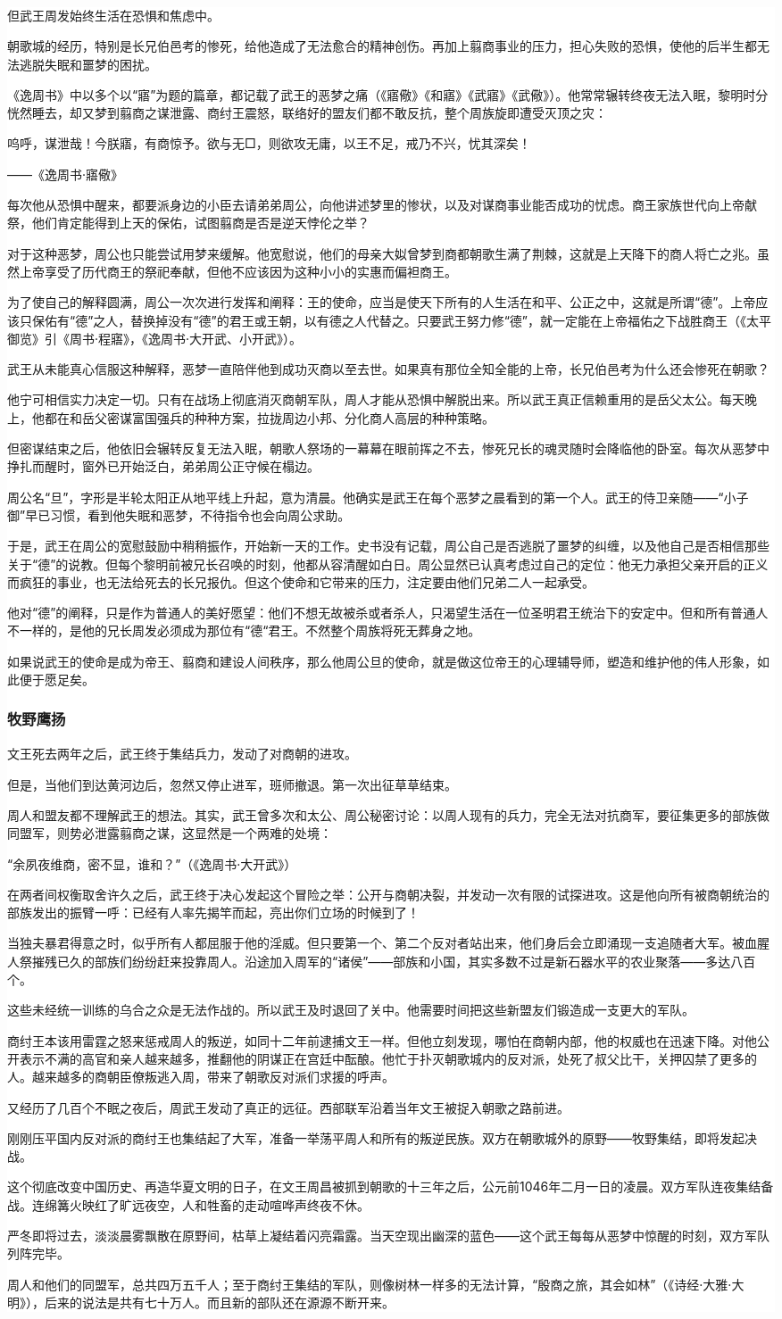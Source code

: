 但武王周发始终生活在恐惧和焦虑中。

朝歌城的经历，特别是长兄伯邑考的惨死，给他造成了无法愈合的精神创伤。再加上翦商事业的压力，担心失败的恐惧，使他的后半生都无法逃脱失眠和噩梦的困扰。

《逸周书》中以多个以“寤”为题的篇章，都记载了武王的恶梦之痛（《寤儆》《和寤》《武寤》《武儆》）。他常常辗转终夜无法入眠，黎明时分恍然睡去，却又梦到翦商之谋泄露、商纣王震怒，联络好的盟友们都不敢反抗，整个周族旋即遭受灭顶之灾：

呜呼，谋泄哉！今朕寤，有商惊予。欲与无□，则欲攻无庸，以王不足，戒乃不兴，忧其深矣！

——《逸周书·寤儆》

每次他从恐惧中醒来，都要派身边的小臣去请弟弟周公，向他讲述梦里的惨状，以及对谋商事业能否成功的忧虑。商王家族世代向上帝献祭，他们肯定能得到上天的保佑，试图翦商是否是逆天悖伦之举？

对于这种恶梦，周公也只能尝试用梦来缓解。他宽慰说，他们的母亲大姒曾梦到商都朝歌生满了荆棘，这就是上天降下的商人将亡之兆。虽然上帝享受了历代商王的祭祀奉献，但他不应该因为这种小小的实惠而偏袒商王。

为了使自己的解释圆满，周公一次次进行发挥和阐释：王的使命，应当是使天下所有的人生活在和平、公正之中，这就是所谓“德”。上帝应该只保佑有“德”之人，替换掉没有“德”的君王或王朝，以有德之人代替之。只要武王努力修“德”，就一定能在上帝福佑之下战胜商王（《太平御览》引《周书·程寤》，《逸周书·大开武、小开武》）。

武王从未能真心信服这种解释，恶梦一直陪伴他到成功灭商以至去世。如果真有那位全知全能的上帝，长兄伯邑考为什么还会惨死在朝歌？

他宁可相信实力决定一切。只有在战场上彻底消灭商朝军队，周人才能从恐惧中解脱出来。所以武王真正信赖重用的是岳父太公。每天晚上，他都在和岳父密谋富国强兵的种种方案，拉拢周边小邦、分化商人高层的种种策略。

但密谋结束之后，他依旧会辗转反复无法入眠，朝歌人祭场的一幕幕在眼前挥之不去，惨死兄长的魂灵随时会降临他的卧室。每次从恶梦中挣扎而醒时，窗外已开始泛白，弟弟周公正守候在榻边。

周公名“旦”，字形是半轮太阳正从地平线上升起，意为清晨。他确实是武王在每个恶梦之晨看到的第一个人。武王的侍卫亲随——“小子御”早已习惯，看到他失眠和恶梦，不待指令也会向周公求助。

于是，武王在周公的宽慰鼓励中稍稍振作，开始新一天的工作。史书没有记载，周公自己是否逃脱了噩梦的纠缠，以及他自己是否相信那些关于“德”的说教。但每个黎明前被兄长召唤的时刻，他都从容清醒如白日。周公显然已认真考虑过自己的定位：他无力承担父亲开启的正义而疯狂的事业，也无法给死去的长兄报仇。但这个使命和它带来的压力，注定要由他们兄弟二人一起承受。

他对“德”的阐释，只是作为普通人的美好愿望：他们不想无故被杀或者杀人，只渴望生活在一位圣明君王统治下的安定中。但和所有普通人不一样的，是他的兄长周发必须成为那位有“德“君王。不然整个周族将死无葬身之地。

如果说武王的使命是成为帝王、翦商和建设人间秩序，那么他周公旦的使命，就是做这位帝王的心理辅导师，塑造和维护他的伟人形象，如此便于愿足矣。

### 牧野鹰扬

文王死去两年之后，武王终于集结兵力，发动了对商朝的进攻。

但是，当他们到达黄河边后，忽然又停止进军，班师撤退。第一次出征草草结束。

周人和盟友都不理解武王的想法。其实，武王曾多次和太公、周公秘密讨论：以周人现有的兵力，完全无法对抗商军，要征集更多的部族做同盟军，则势必泄露翦商之谋，这显然是一个两难的处境：

“余夙夜维商，密不显，谁和？”（《逸周书·大开武》）

在两者间权衡取舍许久之后，武王终于决心发起这个冒险之举：公开与商朝决裂，并发动一次有限的试探进攻。这是他向所有被商朝统治的部族发出的振臂一呼：已经有人率先揭竿而起，亮出你们立场的时候到了！

当独夫暴君得意之时，似乎所有人都屈服于他的淫威。但只要第一个、第二个反对者站出来，他们身后会立即涌现一支追随者大军。被血腥人祭摧残已久的部族们纷纷赶来投靠周人。沿途加入周军的“诸侯”——部族和小国，其实多数不过是新石器水平的农业聚落——多达八百个。

这些未经统一训练的乌合之众是无法作战的。所以武王及时退回了关中。他需要时间把这些新盟友们锻造成一支更大的军队。

商纣王本该用雷霆之怒来惩戒周人的叛逆，如同十二年前逮捕文王一样。但他立刻发现，哪怕在商朝内部，他的权威也在迅速下降。对他公开表示不满的高官和亲人越来越多，推翻他的阴谋正在宫廷中酝酿。他忙于扑灭朝歌城内的反对派，处死了叔父比干，关押囚禁了更多的人。越来越多的商朝臣僚叛逃入周，带来了朝歌反对派们求援的呼声。

又经历了几百个不眠之夜后，周武王发动了真正的远征。西部联军沿着当年文王被捉入朝歌之路前进。

刚刚压平国内反对派的商纣王也集结起了大军，准备一举荡平周人和所有的叛逆民族。双方在朝歌城外的原野——牧野集结，即将发起决战。

这个彻底改变中国历史、再造华夏文明的日子，在文王周昌被抓到朝歌的十三年之后，公元前1046年二月一日的凌晨。双方军队连夜集结备战。连绵篝火映红了旷远夜空，人和牲畜的走动喧哗声终夜不休。

严冬即将过去，淡淡晨雾飘散在原野间，枯草上凝结着闪亮霜露。当天空现出幽深的蓝色——这个武王每每从恶梦中惊醒的时刻，双方军队列阵完毕。

周人和他们的同盟军，总共四万五千人；至于商纣王集结的军队，则像树林一样多的无法计算，“殷商之旅，其会如林”（《诗经·大雅·大明》），后来的说法是共有七十万人。而且新的部队还在源源不断开来。
